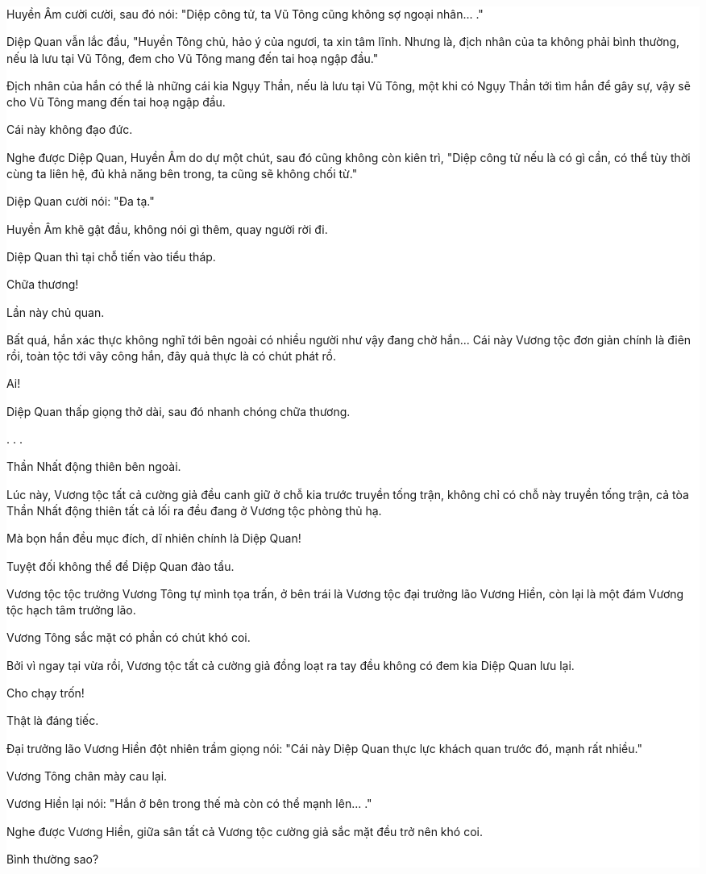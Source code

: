 Huyền Âm cười cười, sau đó nói: "Diệp công tử, ta Vũ Tông cũng không sợ ngoại nhân... ."

Diệp Quan vẫn lắc đầu, "Huyền Tông chủ, hảo ý của ngươi, ta xin tâm lĩnh. Nhưng là, địch nhân của ta không phải bình thường, nếu là lưu tại Vũ Tông, đem cho Vũ Tông mang đến tai hoạ ngập đầu."

Địch nhân của hắn có thể là những cái kia Ngụy Thần, nếu là lưu tại Vũ Tông, một khi có Ngụy Thần tới tìm hắn để gây sự, vậy sẽ cho Vũ Tông mang đến tai hoạ ngập đầu.

Cái này không đạo đức.

Nghe được Diệp Quan, Huyền Âm do dự một chút, sau đó cũng không còn kiên trì, "Diệp công tử nếu là có gì cần, có thể tùy thời cùng ta liên hệ, đủ khả năng bên trong, ta cũng sẽ không chối từ."

Diệp Quan cười nói: "Đa tạ."

Huyền Âm khẽ gật đầu, không nói gì thêm, quay người rời đi.

Diệp Quan thì tại chỗ tiến vào tiểu tháp.

Chữa thương!

Lần này chủ quan.

Bất quá, hắn xác thực không nghĩ tới bên ngoài có nhiều người như vậy đang chờ hắn... Cái này Vương tộc đơn giản chính là điên rồi, toàn tộc tới vây công hắn, đây quả thực là có chút phát rồ.

Ai!

Diệp Quan thấp giọng thở dài, sau đó nhanh chóng chữa thương.

. . .

Thần Nhất động thiên bên ngoài.

Lúc này, Vương tộc tất cả cường giả đều canh giữ ở chỗ kia trước truyền tống trận, không chỉ có chỗ này truyền tống trận, cả tòa Thần Nhất động thiên tất cả lối ra đều đang ở Vương tộc phòng thủ hạ.

Mà bọn hắn đều mục đích, dĩ nhiên chính là Diệp Quan!

Tuyệt đối không thể để Diệp Quan đào tẩu.

Vương tộc tộc trưởng Vương Tông tự mình tọa trấn, ở bên trái là Vương tộc đại trưởng lão Vương Hiền, còn lại là một đám Vương tộc hạch tâm trưởng lão.

Vương Tông sắc mặt có phần có chút khó coi.

Bởi vì ngay tại vừa rồi, Vương tộc tất cả cường giả đồng loạt ra tay đều không có đem kia Diệp Quan lưu lại.

Cho chạy trốn!

Thật là đáng tiếc.

Đại trưởng lão Vương Hiền đột nhiên trầm giọng nói: "Cái này Diệp Quan thực lực khách quan trước đó, mạnh rất nhiều."

Vương Tông chân mày cau lại.

Vương Hiền lại nói: "Hắn ở bên trong thế mà còn có thể mạnh lên... ."

Nghe được Vương Hiền, giữa sân tất cả Vương tộc cường giả sắc mặt đều trở nên khó coi.

Bình thường sao?
